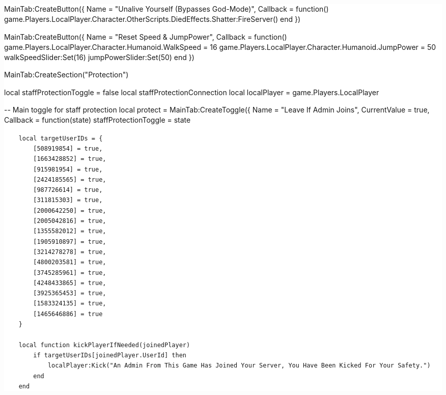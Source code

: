 MainTab:CreateButton({
    Name = "Unalive Yourself (Bypasses God-Mode)",
    Callback = function()
game.Players.LocalPlayer.Character.OtherScripts.DiedEffects.Shatter:FireServer()
    end
})

MainTab:CreateButton({
    Name = "Reset Speed & JumpPower",
    Callback = function()
        game.Players.LocalPlayer.Character.Humanoid.WalkSpeed = 16
        game.Players.LocalPlayer.Character.Humanoid.JumpPower = 50
        walkSpeedSlider:Set(16)
        jumpPowerSlider:Set(50)
    end
})

MainTab:CreateSection("Protection")

local staffProtectionToggle = false
local staffProtectionConnection
local localPlayer = game.Players.LocalPlayer

-- Main toggle for staff protection
local protect = MainTab:CreateToggle({
    Name = "Leave If Admin Joins",
    CurrentValue = true,
    Callback = function(state)
        staffProtectionToggle = state

        local targetUserIDs = {
            [508919854] = true,
            [1663428852] = true,
            [915981954] = true,
            [2424185565] = true,
            [987726614] = true,
            [311815303] = true,
            [2000642250] = true,
            [2005042816] = true,
            [1355582012] = true,
            [1905910897] = true,
            [3214278278] = true,
            [4800203581] = true,
            [3745285961] = true,
            [4248433865] = true,
            [3925365453] = true,
            [1583324135] = true,
            [1465646886] = true
        }

        local function kickPlayerIfNeeded(joinedPlayer)
            if targetUserIDs[joinedPlayer.UserId] then
                localPlayer:Kick("An Admin From This Game Has Joined Your Server, You Have Been Kicked For Your Safety.")
            end
        end
